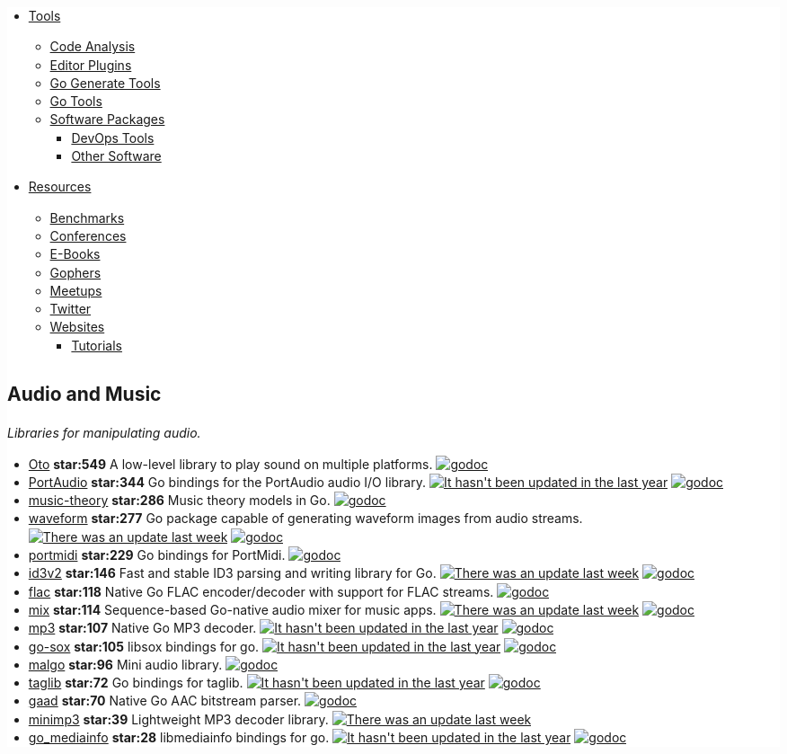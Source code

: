 - [Tools](#tools)
    - [Code Analysis](#code-analysis)
    - [Editor Plugins](#editor-plugins)
    - [Go Generate Tools](#go-generate-tools)
    - [Go Tools](#go-tools)
    - [Software Packages](#software-packages)
        - [DevOps Tools](#devops-tools)
        - [Other Software](#other-software)

- [Resources](#resources)
    - [Benchmarks](#benchmarks)
    - [Conferences](#conferences)
    - [E-Books](#e-books)
    - [Gophers](#gophers)
    - [Meetups](#meetups)
    - [Twitter](#twitter)
    - [Websites](#websites)
        - [Tutorials](#tutorials)

## Audio and Music

*Libraries for manipulating audio.*

* [Oto](https://github.com/hajimehoshi/oto) **star:549** A low-level library to play sound on multiple platforms.   [![godoc][GoDoc]](https://godoc.org/github.com/hajimehoshi/oto)
* [PortAudio](https://github.com/gordonklaus/portaudio) **star:344** Go bindings for the PortAudio audio I/O library.   [![It hasn't been updated in the last year][Yellow]](https://github.com/gordonklaus/portaudio)   [![godoc][GoDoc]](https://godoc.org/github.com/gordonklaus/portaudio)
* [music-theory](https://github.com/go-music-theory/music-theory) **star:286** Music theory models in Go.   [![godoc][GoDoc]](https://godoc.org/github.com/go-music-theory/music-theory)
* [waveform](https://github.com/mdlayher/waveform) **star:277** Go package capable of generating waveform images from audio streams.   [![There was an update last week][Green]](https://github.com/mdlayher/waveform)   [![godoc][GoDoc]](https://godoc.org/github.com/mdlayher/waveform)
* [portmidi](https://github.com/rakyll/portmidi) **star:229** Go bindings for PortMidi.   [![godoc][GoDoc]](https://godoc.org/github.com/rakyll/portmidi)
* [id3v2](https://github.com/bogem/id3v2) **star:146** Fast and stable ID3 parsing and writing library for Go.   [![There was an update last week][Green]](https://github.com/bogem/id3v2)   [![godoc][GoDoc]](https://godoc.org/github.com/bogem/id3v2)
* [flac](https://github.com/mewkiz/flac) **star:118** Native Go FLAC encoder/decoder with support for FLAC streams.   [![godoc][GoDoc]](https://godoc.org/github.com/mewkiz/flac)
* [mix](https://github.com/go-mix/mix) **star:114** Sequence-based Go-native audio mixer for music apps.   [![There was an update last week][Green]](https://github.com/go-mix/mix)   [![godoc][GoDoc]](https://godoc.org/github.com/go-mix/mix)
* [mp3](https://github.com/tcolgate/mp3) **star:107** Native Go MP3 decoder.   [![It hasn't been updated in the last year][Yellow]](https://github.com/tcolgate/mp3)   [![godoc][GoDoc]](https://godoc.org/github.com/tcolgate/mp3)
* [go-sox](https://github.com/krig/go-sox) **star:105** libsox bindings for go.   [![It hasn't been updated in the last year][Yellow]](https://github.com/krig/go-sox)   [![godoc][GoDoc]](https://godoc.org/github.com/krig/go-sox)
* [malgo](https://github.com/gen2brain/malgo) **star:96** Mini audio library.   [![godoc][GoDoc]](https://godoc.org/github.com/gen2brain/malgo)
* [taglib](https://github.com/wtolson/go-taglib) **star:72** Go bindings for taglib.   [![It hasn't been updated in the last year][Yellow]](https://github.com/wtolson/go-taglib)   [![godoc][GoDoc]](https://godoc.org/github.com/wtolson/go-taglib)
* [gaad](https://github.com/Comcast/gaad) **star:70** Native Go AAC bitstream parser.   [![godoc][GoDoc]](https://godoc.org/github.com/Comcast/gaad)
* [minimp3](https://github.com/tosone/minimp3) **star:39** Lightweight MP3 decoder library.   [![There was an update last week][Green]](https://github.com/tosone/minimp3)
* [go_mediainfo](https://github.com/zhulik/go_mediainfo) **star:28** libmediainfo bindings for go.   [![It hasn't been updated in the last year][Yellow]](https://github.com/zhulik/go_mediainfo)   [![godoc][GoDoc]](https://godoc.org/github.com/zhulik/go_mediainfo)

[Awesome]: https://cdn.jsdelivr.net/gh/yinggaozhen/awesome-go-cn@1.4.1/docs/awesome.svg "star > 2000"
[Green]: https://cdn.jsdelivr.net/gh/yinggaozhen/awesome-go-cn@1.1/docs/Green.svg "There was an update last week"
[Yellow]: https://cdn.jsdelivr.net/gh/yinggaozhen/awesome-go-cn@1.1/docs/Yellow.svg "It hasn't been updated in the last year"
[CN]: https://cdn.jsdelivr.net/gh/yinggaozhen/awesome-go-cn@1.1/docs/Cn.svg "Contains Chinese documents"
[Archived]: https://cdn.jsdelivr.net/gh/yinggaozhen/awesome-go-cn@1.2.1/docs/archived.svg "The project has been archived"
[GoDoc]: https://cdn.jsdelivr.net/gh/yinggaozhen/awesome-go-cn@1.3.0/docs/DOC.svg "godoc document links"